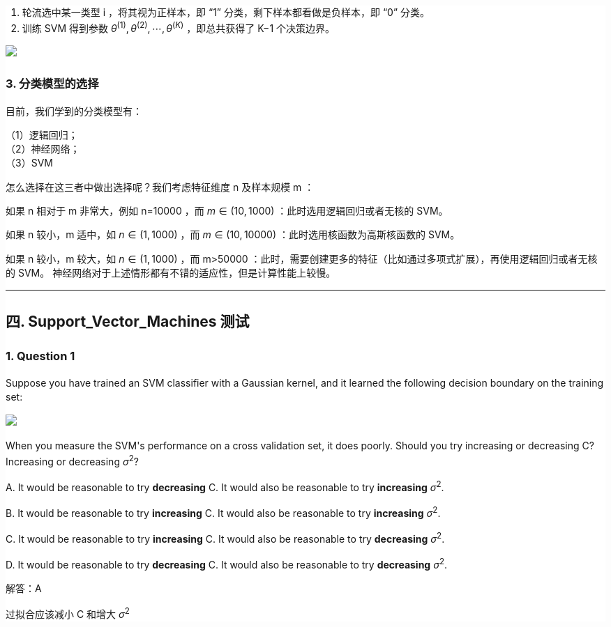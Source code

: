 1. 轮流选中某一类型 i ，将其视为正样本，即 “1” 分类，剩下样本都看做是负样本，即 “0” 分类。
2. 训练 SVM 得到参数 $\theta^{(1)},\theta^{(2)},\cdots,\theta^{(K)}$  ，即总共获得了 K−1 个决策边界。

![](https://img.halfrost.com/Blog/ArticleImage/76_10.png)



### 3. 分类模型的选择

目前，我们学到的分类模型有：

（1）逻辑回归；  
（2）神经网络；  
（3）SVM  


怎么选择在这三者中做出选择呢？我们考虑特征维度 n 及样本规模 m ：

如果 n 相对于 m 非常大，例如 n=10000 ，而 $m\in(10,1000)$ ：此时选用逻辑回归或者无核的 SVM。  

如果 n 较小，m 适中，如  $n\in(1,1000)$ ，而  $m\in(10,10000)$ ：此时选用核函数为高斯核函数的 SVM。  

如果 n 较小，m 较大，如  $n\in(1,1000)$ ，而  m>50000 ：此时，需要创建更多的特征（比如通过多项式扩展），再使用逻辑回归或者无核的 SVM。
神经网络对于上述情形都有不错的适应性，但是计算性能上较慢。  


----------------------------------------------------------------------------------------------------------------

## 四. Support_Vector_Machines 测试



### 1. Question 1

Suppose you have trained an SVM classifier with a Gaussian kernel, and it learned the following decision boundary on the training set:


![](http://spark-public.s3.amazonaws.com/ml/images/12.1-b.jpg)

When you measure the SVM's performance on a cross validation set, it does poorly. Should you try increasing or decreasing C? Increasing or decreasing $\sigma^{2}$?


A. It would be reasonable to try **decreasing** C. It would also be reasonable to try **increasing** $\sigma^{2}$.

B. It would be reasonable to try **increasing** C. It would also be reasonable to try **increasing** $\sigma^{2}$.

C. It would be reasonable to try **increasing** C. It would also be reasonable to try **decreasing** $\sigma^{2}$.

D. It would be reasonable to try **decreasing** C. It would also be reasonable to try **decreasing** $\sigma^{2}$.

解答：A

过拟合应该减小 C 和增大 $\sigma^2$
